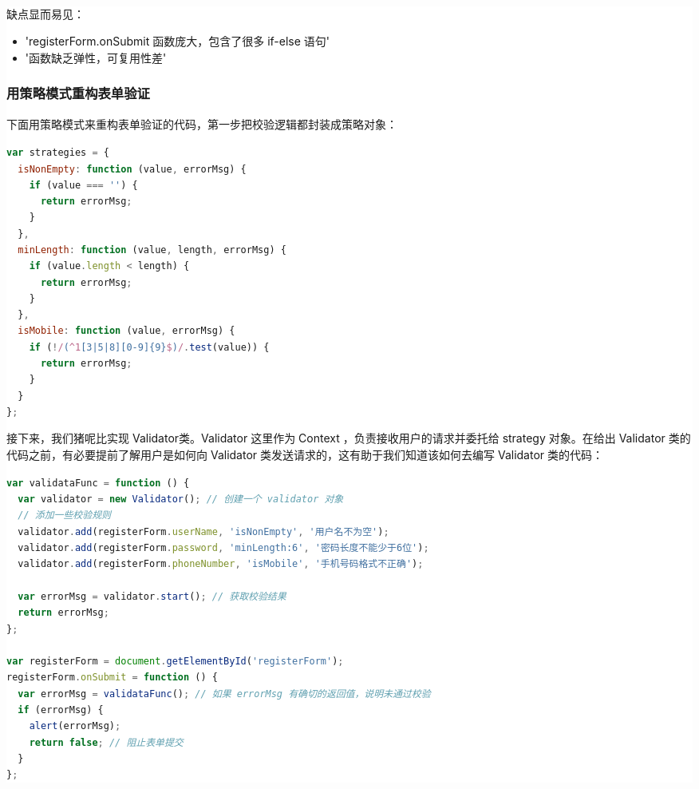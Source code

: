 缺点显而易见：

- 'registerForm.onSubmit 函数庞大，包含了很多 if-else 语句'
- '函数缺乏弹性，可复用性差'

### 用策略模式重构表单验证

下面用策略模式来重构表单验证的代码，第一步把校验逻辑都封装成策略对象：

```javascript
var strategies = {
  isNonEmpty: function (value, errorMsg) {
    if (value === '') {
      return errorMsg;
    }
  },
  minLength: function (value, length, errorMsg) {
    if (value.length < length) {
      return errorMsg;
    }
  },
  isMobile: function (value, errorMsg) {
    if (!/(^1[3|5|8][0-9]{9}$)/.test(value)) {
      return errorMsg;
    }
  }
};
```

接下来，我们猪呢比实现 Validator类。Validator 这里作为 Context ，负责接收用户的请求并委托给 strategy 对象。在给出 Validator 类的代码之前，有必要提前了解用户是如何向 Validator 类发送请求的，这有助于我们知道该如何去编写 Validator 类的代码：

```javascript
var validataFunc = function () {
  var validator = new Validator(); // 创建一个 validator 对象
  // 添加一些校验规则
  validator.add(registerForm.userName, 'isNonEmpty', '用户名不为空');
  validator.add(registerForm.password, 'minLength:6', '密码长度不能少于6位');
  validator.add(registerForm.phoneNumber, 'isMobile', '手机号码格式不正确');

  var errorMsg = validator.start(); // 获取校验结果
  return errorMsg;
};

var registerForm = document.getElementById('registerForm');
registerForm.onSubmit = function () {
  var errorMsg = validataFunc(); // 如果 errorMsg 有确切的返回值，说明未通过校验
  if (errorMsg) {
    alert(errorMsg);
    return false; // 阻止表单提交
  }
};
```

